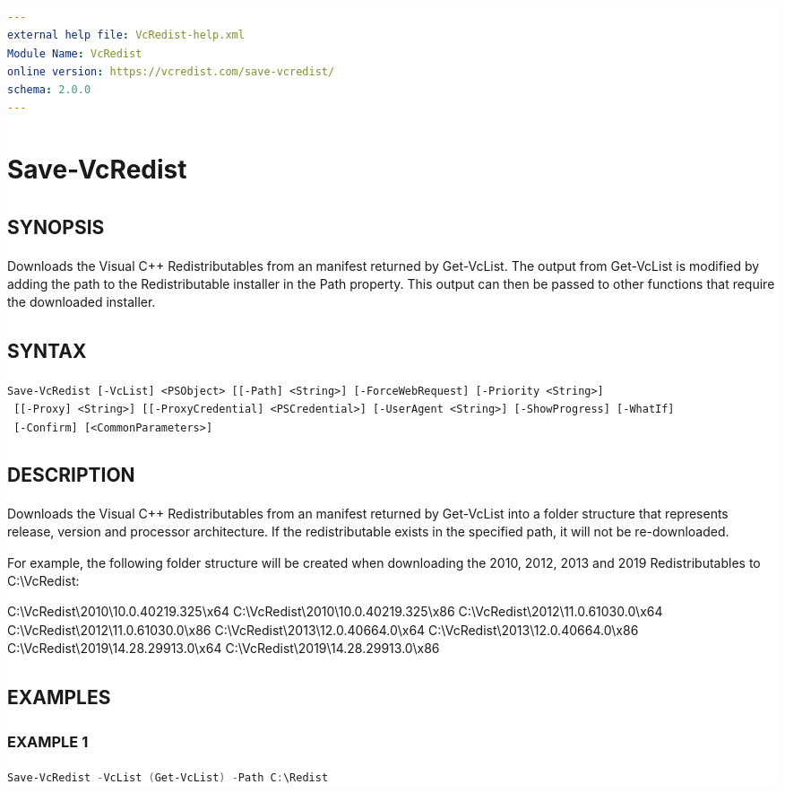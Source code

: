 ```yaml
---
external help file: VcRedist-help.xml
Module Name: VcRedist
online version: https://vcredist.com/save-vcredist/
schema: 2.0.0
---
```


# Save-VcRedist

## SYNOPSIS

Downloads the Visual C++ Redistributables from an manifest returned by Get-VcList. The output from Get-VcList is modified by adding the path to the Redistributable installer in the Path property. This output can then be passed to other functions that require the downloaded installer.

## SYNTAX

```
Save-VcRedist [-VcList] <PSObject> [[-Path] <String>] [-ForceWebRequest] [-Priority <String>]
 [[-Proxy] <String>] [[-ProxyCredential] <PSCredential>] [-UserAgent <String>] [-ShowProgress] [-WhatIf]
 [-Confirm] [<CommonParameters>]
```

## DESCRIPTION

Downloads the Visual C++ Redistributables from an manifest returned by Get-VcList into a folder structure that represents release, version and processor architecture. If the redistributable exists in the specified path, it will not be re-downloaded.

For example, the following folder structure will be created when downloading the 2010, 2012, 2013 and 2019 Redistributables to C:\VcRedist:

C:\VcRedist\2010\10.0.40219.325\x64
C:\VcRedist\2010\10.0.40219.325\x86
C:\VcRedist\2012\11.0.61030.0\x64
C:\VcRedist\2012\11.0.61030.0\x86
C:\VcRedist\2013\12.0.40664.0\x64
C:\VcRedist\2013\12.0.40664.0\x86
C:\VcRedist\2019\14.28.29913.0\x64
C:\VcRedist\2019\14.28.29913.0\x86

## EXAMPLES

### EXAMPLE 1

```powershell
Save-VcRedist -VcList (Get-VcList) -Path C:\Redist
```
